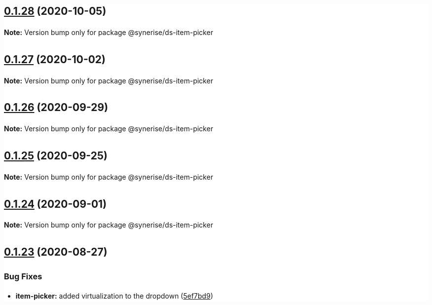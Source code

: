 ## [0.1.28](https://github.com/Synerise/synerise-design/compare/@synerise/ds-item-picker@0.1.27...@synerise/ds-item-picker@0.1.28) (2020-10-05)

**Note:** Version bump only for package @synerise/ds-item-picker





## [0.1.27](https://github.com/Synerise/synerise-design/compare/@synerise/ds-item-picker@0.1.26...@synerise/ds-item-picker@0.1.27) (2020-10-02)

**Note:** Version bump only for package @synerise/ds-item-picker





## [0.1.26](https://github.com/Synerise/synerise-design/compare/@synerise/ds-item-picker@0.1.25...@synerise/ds-item-picker@0.1.26) (2020-09-29)

**Note:** Version bump only for package @synerise/ds-item-picker





## [0.1.25](https://github.com/Synerise/synerise-design/compare/@synerise/ds-item-picker@0.1.24...@synerise/ds-item-picker@0.1.25) (2020-09-25)

**Note:** Version bump only for package @synerise/ds-item-picker





## [0.1.24](https://github.com/Synerise/synerise-design/compare/@synerise/ds-item-picker@0.1.23...@synerise/ds-item-picker@0.1.24) (2020-09-01)

**Note:** Version bump only for package @synerise/ds-item-picker





## [0.1.23](https://github.com/Synerise/synerise-design/compare/@synerise/ds-item-picker@0.1.22...@synerise/ds-item-picker@0.1.23) (2020-08-27)


### Bug Fixes

* **item-picker:** added virtualization to the dropdown ([5ef7bd9](https://github.com/Synerise/synerise-design/commit/5ef7bd90750ce551a78e9797a9e4bdbf849e9b5c))
